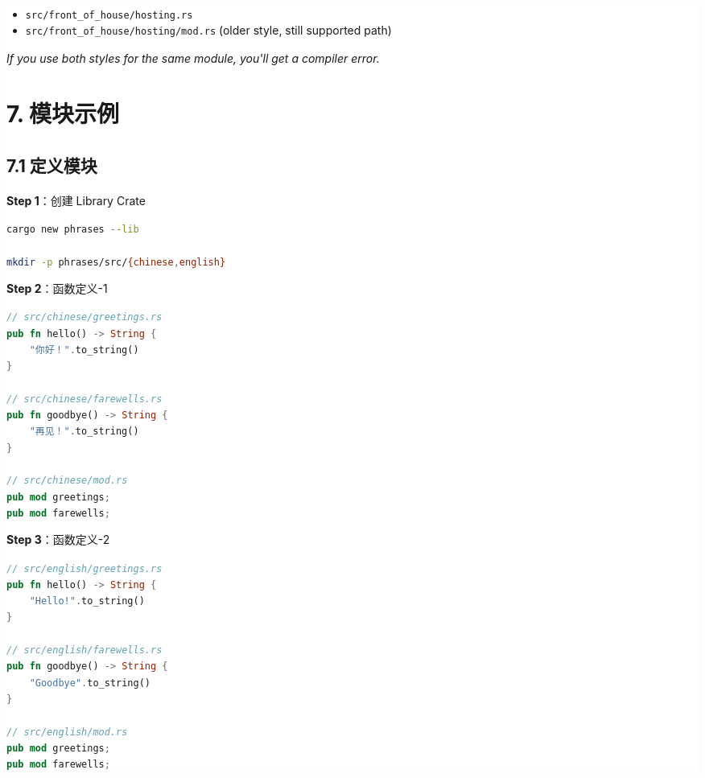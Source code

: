 - `src/front_of_house/hosting.rs`
- `src/front_of_house/hosting/mod.rs` (older style, still supported path)

*If you use both styles for the same module, you'll get a compiler error.*



# 7. 模块示例

## 7.1 定义模块

**Step 1**：创建 Library Crate

```bash
cargo new phrases --lib

mkdir -p phrases/src/{chinese,english}
```



**Step 2**：函数定义-1

```rust
// src/chinese/greetings.rs
pub fn hello() -> String {
    "你好！".to_string()
}

// src/chinese/farewells.rs
pub fn goodbye() -> String {
    "再见！".to_string()
}

// src/chinese/mod.rs
pub mod greetings;
pub mod farewells;
```



**Step 3**：函数定义-2

```rust
// src/english/greetings.rs
pub fn hello() -> String {
    "Hello!".to_string()
}

// src/english/farewells.rs
pub fn goodbye() -> String {
    "Goodbye".to_string()
}

// src/english/mod.rs
pub mod greetings;
pub mod farewells;
```

